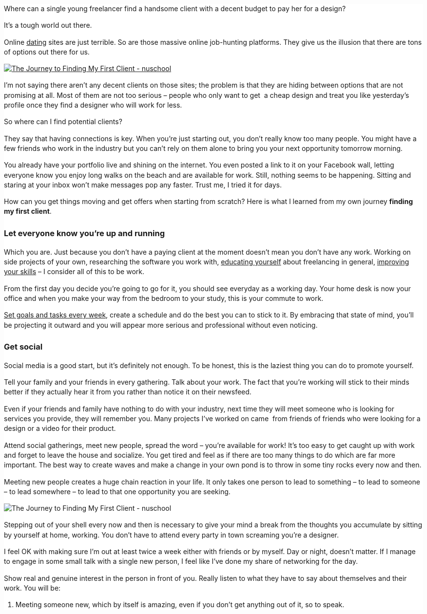 
<p>Where can a single young freelancer find a handsome client with a decent budget to pay her for a design?</p>
<p>It’s a tough world out there.</p>
<p>Online <a href="http://thenuschool.com/portfolios-first-date-client/" target="_blank">dating</a> sites are just terrible. So are those massive online job-hunting platforms. They give us the illusion that there are tons of options out there for us.</p>
<p><a href="https://d1h06o8peg3yk5.cloudfront.net/wp-content/uploads/2015/03/pablo-44.png"><img loading="lazy" class="alignnone size-full wp-image-1374" style="-moz-box-shadow: 0px 0px 10px 5px #000; -webkit-box-shadow: 0px 0px #000; box-shadow: 0px 0px #000; ; behavior: url('http://thenuschool.com/wp-content/plugins/roundit/pie/PIE.php'); position: relative;" src="https://d1h06o8peg3yk5.cloudfront.net/wp-content/uploads/2015/03/pablo-44.png" alt="The Journey to Finding My First Client - nuschool" width="1024" height="512" /></a></p>
<p>I’m not saying there aren’t any decent clients on those sites; the problem is that they are hiding between options that are not promising at all. Most of them are not too serious &#8211; people who only want to get  a cheap design and treat you like yesterday’s profile once they find a designer who will work for less.</p>
<p>So where can I find potential clients?</p>
<p>They say that having connections is key. When you’re just starting out, you don’t really know too many people. You might have a few friends who work in the industry but you can’t rely on them alone to bring you your next opportunity tomorrow morning.</p>
<p>You already have your portfolio live and shining on the internet. You even posted a link to it on your Facebook wall, letting everyone know you enjoy long walks on the beach and are available for work. Still, nothing seems to be happening. Sitting and staring at your inbox won’t make messages pop any faster. Trust me, I tried it for days.</p>
<p>How can you get things moving and get offers when starting from scratch? Here is what I learned from my own journey <strong>finding my first client</strong>.</p>
<h3><b>Let everyone know you’re up and running</b></h3>
<p>Which you are. Just because you don’t have a paying client at the moment doesn’t mean you don’t have any work. Working on side projects of your own, researching the software you work with, <a href="http://thenuschool.com/get-started-freelance-graphic-designer/" target="_blank">educating yourself</a> about freelancing in general, <a href="http://thenuschool.com/better-freelance-designer/" target="_blank">improving your skills</a> &#8211; I consider all of this to be work.</p>
<p>From the first day you decide you’re going to go for it, you should see everyday as a working day. Your home desk is now your office and when you make your way from the bedroom to your study, this is your commute to work.</p>
<p><a href="http://thenuschool.com/loneliness-freelance-designer/" target="_blank">Set goals and tasks every week</a>, create a schedule and do the best you can to stick to it. By embracing that state of mind, you’ll be projecting it outward and you will appear more serious and professional without even noticing.</p>
<h3><b>Get social</b></h3>
<p>Social media is a good start, but it’s definitely not enough. To be honest, this is the laziest thing you can do to promote yourself.</p>
<p>Tell your family and your friends in every gathering. Talk about your work. The fact that you’re working will stick to their minds better if they actually hear it from you rather than notice it on their newsfeed.</p>
<p>Even if your friends and family have nothing to do with your industry, next time they will meet someone who is looking for services you provide, they will remember you. Many projects I’ve worked on came  from friends of friends who were looking for a design or a video for their product.</p>
<p>Attend social gatherings, meet new people, spread the word &#8211; you’re available for work! It’s too easy to get caught up with work and forget to leave the house and socialize. You get tired and feel as if there are too many things to do which are far more important. The best way to create waves and make a change in your own pond is to throw in some tiny rocks every now and then.</p>
<p>Meeting new people creates a huge chain reaction in your life. It only takes one person to lead to something &#8211; to lead to someone &#8211; to lead somewhere &#8211; to lead to that one opportunity you are seeking.</p>
<p><img loading="lazy" class="alignnone size-full wp-image-1363" src="https://d1h06o8peg3yk5.cloudfront.net/wp-content/uploads/2015/03/pablo-41.png" alt="The Journey to Finding My First Client - nuschool" width="1024" height="512" /></p>
<p>Stepping out of your shell every now and then is necessary to give your mind a break from the thoughts you accumulate by sitting by yourself at home, working. You don’t have to attend every party in town screaming you’re a designer.</p>
<p>I feel OK with making sure I’m out at least twice a week either with friends or by myself. Day or night, doesn’t matter. If I manage to engage in some small talk with a single new person, I feel like I’ve done my share of networking for the day.</p>
<p>Show real and genuine interest in the person in front of you. Really listen to what they have to say about themselves and their work. You will be:</p>
<ol>
<li>Meeting someone new, which by itself is amazing, even if you don’t get anything out of it, so to speak.</li>